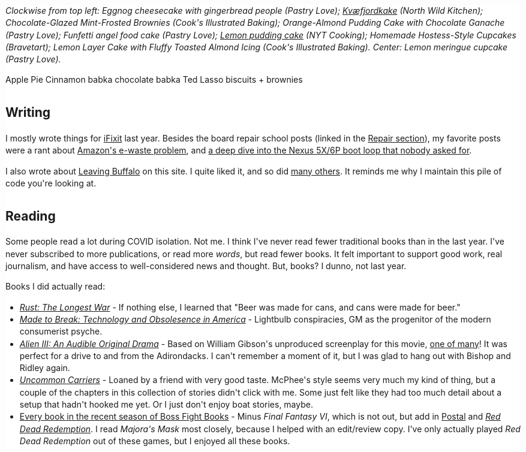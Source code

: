 _Clockwise from top left: Eggnog cheesecake with gingerbread people (Pastry Love); [Kvæfjordkake](https://northwildkitchen.com/kvaefjordkake-worlds-best-cake/) (North Wild Kitchen); Chocolate-Glazed Mint-Frosted Brownies (Cook's Illustrated Baking); Orange-Almond Pudding Cake with Chocolate Ganache (Pastry Love); Funfetti angel food cake (Pastry Love); [Lemon pudding cake](https://cooking.nytimes.com/recipes/12363-lemon-pudding-cake) (NYT Cooking); Homemade Hostess-Style Cupcakes (Bravetart); Lemon Layer Cake with Fluffy Toasted Almond Icing (Cook's Illustrated Baking). Center: Lemon meringue cupcake (Pastry Love)._

Apple Pie
Cinnamon babka
chocolate babka
Ted Lasso biscuits + brownies


<a name="writing"></a>
## Writing

I mostly wrote things for [iFixit](https://ifixit.com) last year. Besides the board repair school posts (linked in the [Repair section](#repair)), my favorite posts were a rant about [Amazon's e-waste problem](https://www.ifixit.com/News/35189/its-time-to-stop-making-excuses-for-amazons-disposable-tech), and [a deep dive into the Nexus 5X/6P boot loop that nobody asked for](https://www.ifixit.com/News/36821/dark-magic-what-caused-googles-nexus-6p-death-loop-and-how-to-fix-it-with-a-hairdryer).

I also wrote about [Leaving Buffalo](https://thepurdman.com/leaving-buffalo/) on this site. I quite liked it, and so did [many others](https://twitter.com/kevinpurdy/status/1283832830720724993). It reminds me why I maintain this pile of code you're looking at.

<a name="reading"></a>
## Reading

Some people read a lot during COVID isolation. Not me. I think I've never read fewer traditional books than in the last year. I've never subscribed to more publications, or read more _words_, but read fewer books. It felt important to support good work, real journalism, and have access to well-considered news and thought. But, books? I dunno, not last year.

Books I did actually read:

+ [_Rust: The Longest War_](https://www.bookstorelink.com/9781451691603) - If nothing else, I learned that "Beer was made for cans, and cans were made for beer."
+ [_Made to Break: Technology and Obsolesence in America_](https://www.bookstorelink.com/9780674025721) - Lightbulb conspiracies, GM as the progenitor of the modern consumerist psyche.
+ [_Alien III: An Audible Original Drama_](https://www.audible.com/pd/Alien-III-Audiobook/B07QY3KR81) - Based on William Gibson's unproduced screenplay for this movie, [one of many](https://www.dailyscript.com/bhundlan/scripts/alien3/)! It was perfect for a drive to and from the Adirondacks. I can't remember a moment of it, but I was glad to hang out with Bishop and Ridley again.
+ [_Uncommon Carriers_](https://www.bookstorelink.com/9780865477391) - Loaned by a friend with very good taste. McPhee's style seems very much my kind of thing, but a couple of the chapters in this collection of stories didn't click with me. Some just felt like they had too much detail about a setup that hadn't hooked me yet. Or I just don't enjoy boat stories, maybe.
+ [Every book in the recent season of Boss Fight Books](https://bossfightbooks.com/products/postal-by-brock-wilbur-nathan-rabin) - Minus _Final Fantasy VI_, which is not out, but add in [Postal](https://bossfightbooks.com/products/postal-by-brock-wilbur-nathan-rabin) and [_Red Dead Redemption_](https://bossfightbooks.com/products/red-dead-redemption-by-matt-margini). I read _Majora's Mask_ most closely, because I helped with an edit/review copy. I've only actually played _Red Dead Redemption_ out of these games, but I enjoyed all these books.

